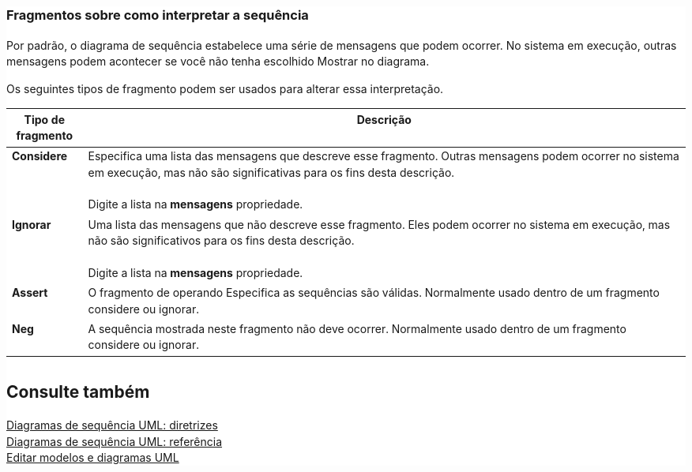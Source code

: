 ### <a name="fragments-about-how-to-interpret-the-sequence"></a>Fragmentos sobre como interpretar a sequência  
 Por padrão, o diagrama de sequência estabelece uma série de mensagens que podem ocorrer. No sistema em execução, outras mensagens podem acontecer se você não tenha escolhido Mostrar no diagrama.  
  
 Os seguintes tipos de fragmento podem ser usados para alterar essa interpretação.  
  
|Tipo de fragmento|Descrição|  
|-------------------|-----------------|  
|**Considere**|Especifica uma lista das mensagens que descreve esse fragmento. Outras mensagens podem ocorrer no sistema em execução, mas não são significativas para os fins desta descrição.<br /><br /> Digite a lista na **mensagens** propriedade.|  
|**Ignorar**|Uma lista das mensagens que não descreve esse fragmento. Eles podem ocorrer no sistema em execução, mas não são significativos para os fins desta descrição.<br /><br /> Digite a lista na **mensagens** propriedade.|  
|**Assert**|O fragmento de operando Especifica as sequências são válidas. Normalmente usado dentro de um fragmento considere ou ignorar.|  
|**Neg**|A sequência mostrada neste fragmento não deve ocorrer. Normalmente usado dentro de um fragmento considere ou ignorar.|  
  
## <a name="see-also"></a>Consulte também  
 [Diagramas de sequência UML: diretrizes](../modeling/uml-sequence-diagrams-guidelines.md)   
 [Diagramas de sequência UML: referência](../modeling/uml-sequence-diagrams-reference.md)   
 [Editar modelos e diagramas UML](../modeling/edit-uml-models-and-diagrams.md)



